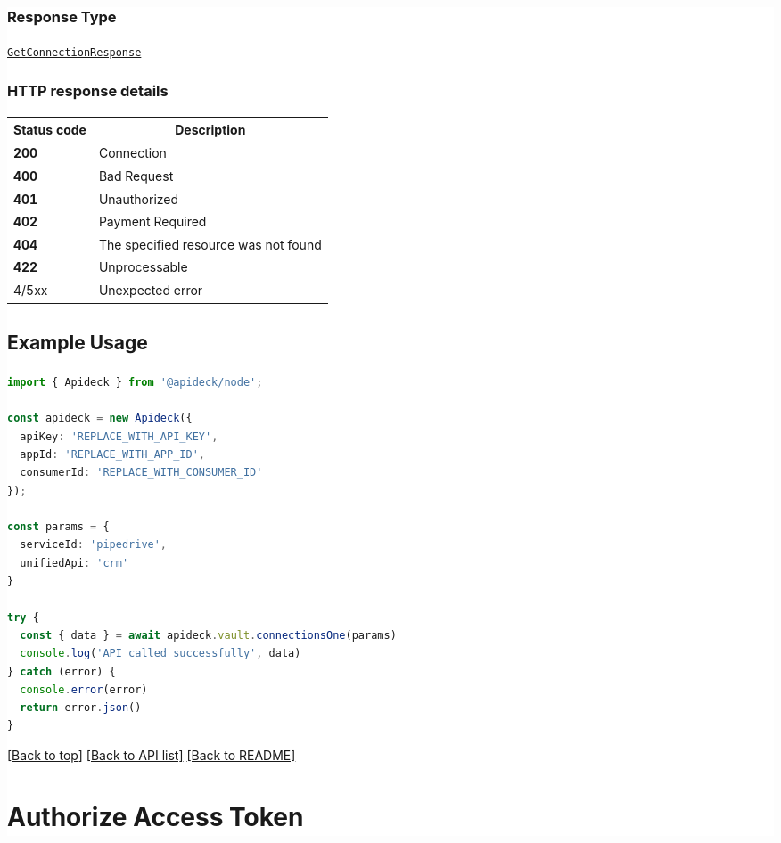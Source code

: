 

### Response Type

[`GetConnectionResponse`](../models/GetConnectionResponse.md)



### HTTP response details
| Status code | Description |
|-------------|-------------|
**200** | Connection | 
**400** | Bad Request | 
**401** | Unauthorized | 
**402** | Payment Required | 
**404** | The specified resource was not found | 
**422** | Unprocessable | 
4/5xx | Unexpected error | 


## Example Usage

```typescript
import { Apideck } from '@apideck/node';

const apideck = new Apideck({
  apiKey: 'REPLACE_WITH_API_KEY',
  appId: 'REPLACE_WITH_APP_ID',
  consumerId: 'REPLACE_WITH_CONSUMER_ID'
});

const params = {
  serviceId: 'pipedrive',
  unifiedApi: 'crm'
}

try {
  const { data } = await apideck.vault.connectionsOne(params)
  console.log('API called successfully', data)
} catch (error) {
  console.error(error)
  return error.json()
}


```


[[Back to top]](#) [[Back to API list]](../../../../README.md#documentation-for-api-endpoints) [[Back to README]](../../../../README.md)

<a name="connectionsToken"></a>
# Authorize Access Token
